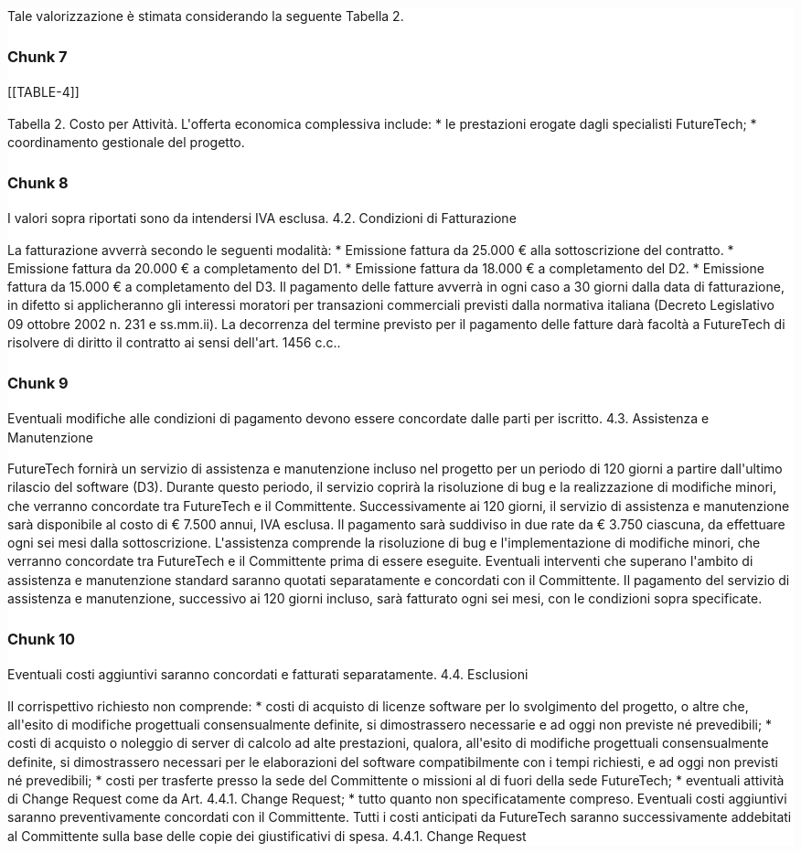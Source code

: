Tale valorizzazione è stimata considerando la seguente Tabella 2.

### Chunk 7

[[TABLE-4]]

Tabella 2. Costo per Attività. L'offerta economica complessiva include: * le prestazioni erogate dagli specialisti FutureTech; * coordinamento gestionale del progetto.

### Chunk 8

I valori sopra riportati sono da intendersi IVA esclusa. 4.2. Condizioni di Fatturazione

La fatturazione avverrà secondo le seguenti modalità: * Emissione fattura da 25.000 € alla sottoscrizione  del  contratto. *  Emissione  fattura  da  20.000  €  a  completamento  del  D1. * Emissione fattura da 18.000 € a completamento del D2. * Emissione fattura da 15.000 € a completamento del D3. Il pagamento delle fatture avverrà in ogni caso a 30 giorni dalla data di fatturazione, in difetto si applicheranno gli interessi moratori per transazioni commerciali previsti dalla normativa italiana (Decreto Legislativo 09 ottobre 2002 n. 231 e ss.mm.ii). La decorrenza del termine previsto per il pagamento delle fatture darà facoltà a FutureTech di risolvere di diritto il contratto ai sensi dell'art. 1456 c.c..

### Chunk 9

Eventuali modifiche alle condizioni di pagamento devono essere concordate dalle parti per iscritto. 4.3. Assistenza e Manutenzione

FutureTech fornirà un servizio di assistenza e manutenzione incluso nel progetto per un periodo di 120 giorni a partire dall'ultimo rilascio del software (D3). Durante questo periodo, il servizio coprirà la risoluzione di bug e la realizzazione di modifiche minori, che verranno concordate tra FutureTech e il Committente. Successivamente ai 120 giorni, il servizio di assistenza e manutenzione sarà disponibile al costo  di  €  7.500  annui,  IVA  esclusa. Il  pagamento  sarà  suddiviso  in  due  rate  da  €  3.750 ciascuna, da effettuare ogni sei mesi dalla sottoscrizione. L'assistenza comprende la risoluzione di bug e l'implementazione di modifiche minori, che verranno concordate tra FutureTech e il Committente prima di essere eseguite. Eventuali interventi  che  superano  l'ambito  di  assistenza  e  manutenzione  standard  saranno quotati separatamente e concordati con il Committente. Il pagamento del servizio di assistenza e manutenzione, successivo ai 120 giorni incluso, sarà fatturato ogni sei mesi, con le condizioni sopra specificate.

### Chunk 10

Eventuali costi aggiuntivi saranno concordati e fatturati separatamente. 4.4. Esclusioni

Il  corrispettivo  richiesto  non  comprende:  *  costi  di  acquisto  di  licenze  software  per  lo svolgimento del  progetto,  o  altre  che,  all'esito  di  modifiche  progettuali  consensualmente definite, si dimostrassero necessarie e ad oggi non previste né prevedibili; * costi di acquisto o noleggio di server di calcolo ad alte prestazioni, qualora, all'esito di modifiche progettuali consensualmente  definite,  si  dimostrassero  necessari  per  le  elaborazioni  del  software compatibilmente  con  i  tempi  richiesti,  e  ad  oggi  non  previsti  né  prevedibili;  *  costi  per trasferte  presso  la  sede  del  Committente  o  missioni  al  di  fuori  della  sede  FutureTech;  * eventuali attività di Change Request come da Art. 4.4.1. Change Request; * tutto quanto non specificatamente compreso. Eventuali costi aggiuntivi saranno preventivamente concordati con il Committente. Tutti i costi  anticipati  da  FutureTech  saranno  successivamente  addebitati  al  Committente  sulla base delle copie dei giustificativi di spesa. 4.4.1. Change Request
